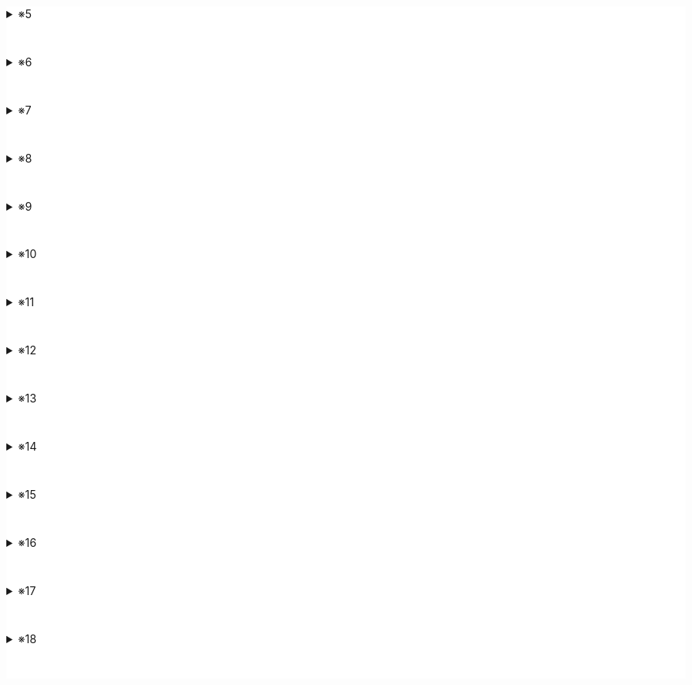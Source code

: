 <details><summary>※5</summary></details><br><br>

<details><summary>※6</summary></details><br><br>

<details><summary>※7</summary></details><br><br>

<details><summary>※8</summary></details><br><br>

<details><summary>※9</summary></details><br><br>

<details><summary>※10</summary></details><br><br>

<details><summary>※11</summary></details><br><br>

<details><summary>※12</summary></details><br><br>

<details><summary>※13</summary></details><br><br>

<details><summary>※14</summary></details><br><br>

<details><summary>※15</summary></details><br><br>

<details><summary>※16</summary></details><br><br>

<details><summary>※17</summary></details><br><br>

<details><summary>※18</summary></details><br><br>


